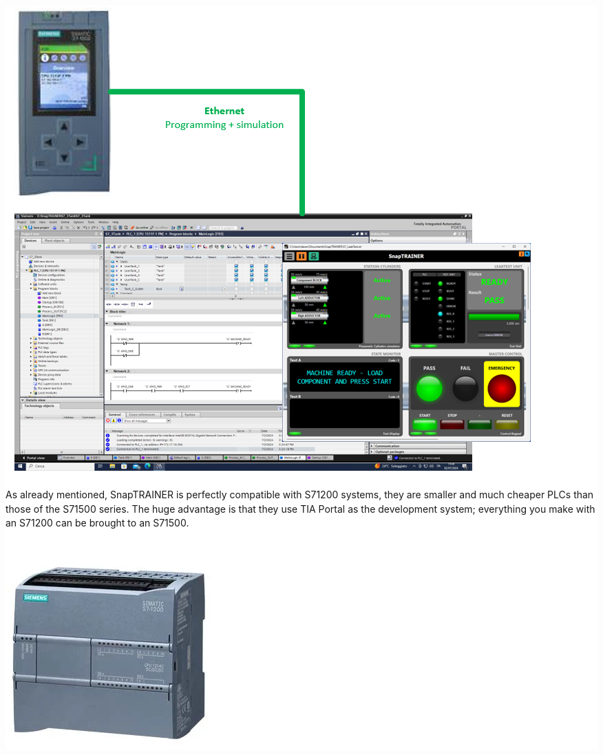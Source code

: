 ![](img/s71500_snaptrainer.png)

As already mentioned, SnapTRAINER is perfectly compatible with S71200 systems, they are smaller and much cheaper PLCs than those of the S71500 series. The huge advantage is that they use TIA Portal as the development system; everything you make with an S71200 can be brought to an S71500.

![](img/s71200.png)
